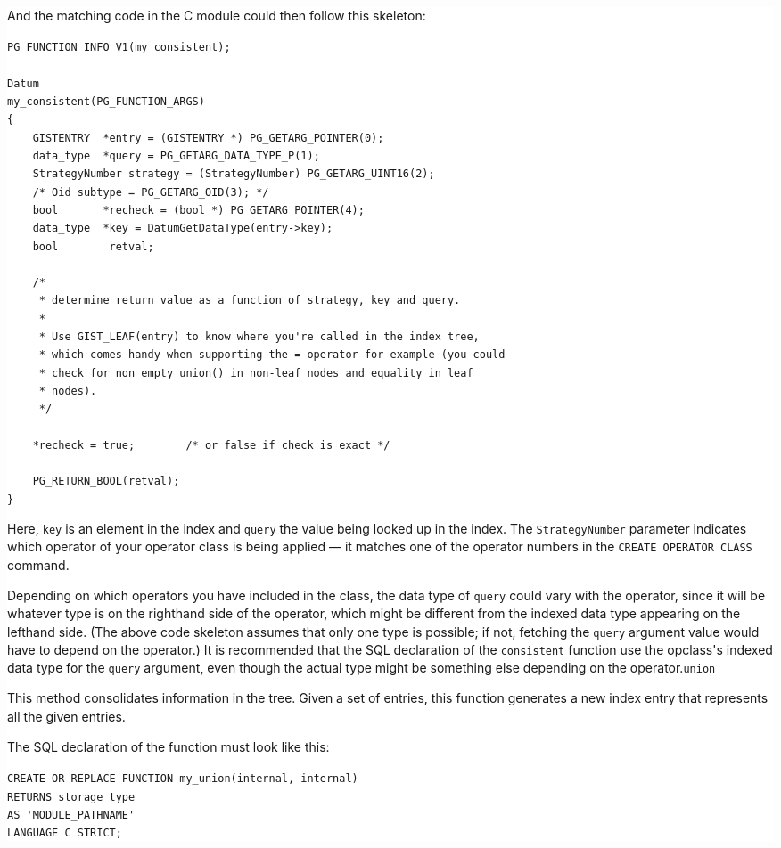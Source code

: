 And the matching code in the C module could then follow this skeleton:

```text
PG_FUNCTION_INFO_V1(my_consistent);

Datum
my_consistent(PG_FUNCTION_ARGS)
{
    GISTENTRY  *entry = (GISTENTRY *) PG_GETARG_POINTER(0);
    data_type  *query = PG_GETARG_DATA_TYPE_P(1);
    StrategyNumber strategy = (StrategyNumber) PG_GETARG_UINT16(2);
    /* Oid subtype = PG_GETARG_OID(3); */
    bool       *recheck = (bool *) PG_GETARG_POINTER(4);
    data_type  *key = DatumGetDataType(entry->key);
    bool        retval;

    /*
     * determine return value as a function of strategy, key and query.
     *
     * Use GIST_LEAF(entry) to know where you're called in the index tree,
     * which comes handy when supporting the = operator for example (you could
     * check for non empty union() in non-leaf nodes and equality in leaf
     * nodes).
     */

    *recheck = true;        /* or false if check is exact */

    PG_RETURN_BOOL(retval);
}
```

Here, `key` is an element in the index and `query` the value being looked up in the index. The `StrategyNumber` parameter indicates which operator of your operator class is being applied — it matches one of the operator numbers in the `CREATE OPERATOR CLASS` command.

Depending on which operators you have included in the class, the data type of `query` could vary with the operator, since it will be whatever type is on the righthand side of the operator, which might be different from the indexed data type appearing on the lefthand side. \(The above code skeleton assumes that only one type is possible; if not, fetching the `query` argument value would have to depend on the operator.\) It is recommended that the SQL declaration of the `consistent` function use the opclass's indexed data type for the `query` argument, even though the actual type might be something else depending on the operator.`union`

This method consolidates information in the tree. Given a set of entries, this function generates a new index entry that represents all the given entries.

The SQL declaration of the function must look like this:

```text
CREATE OR REPLACE FUNCTION my_union(internal, internal)
RETURNS storage_type
AS 'MODULE_PATHNAME'
LANGUAGE C STRICT;
```
